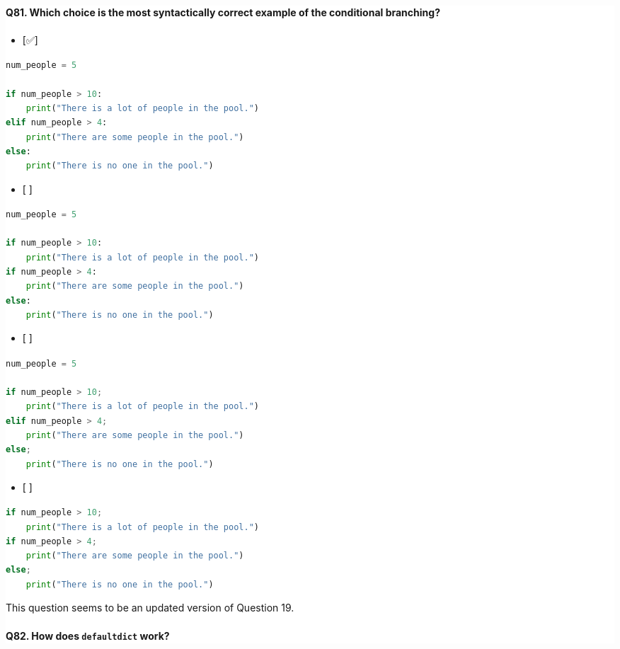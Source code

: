#### Q81. Which choice is the most syntactically correct example of the conditional branching?

-   \[✅]

```python
num_people = 5

if num_people > 10:
    print("There is a lot of people in the pool.")
elif num_people > 4:
    print("There are some people in the pool.")
else:
    print("There is no one in the pool.")
```

-   \[ ]

```python
num_people = 5

if num_people > 10:
    print("There is a lot of people in the pool.")
if num_people > 4:
    print("There are some people in the pool.")
else:
    print("There is no one in the pool.")
```

-   \[ ]

```python
num_people = 5

if num_people > 10;
    print("There is a lot of people in the pool.")
elif num_people > 4;
    print("There are some people in the pool.")
else;
    print("There is no one in the pool.")
```

-   \[ ]

```python
if num_people > 10;
    print("There is a lot of people in the pool.")
if num_people > 4;
    print("There are some people in the pool.")
else;
    print("There is no one in the pool.")
```

This question seems to be an updated version of Question 19.

#### Q82. How does `defaultdict` work?
